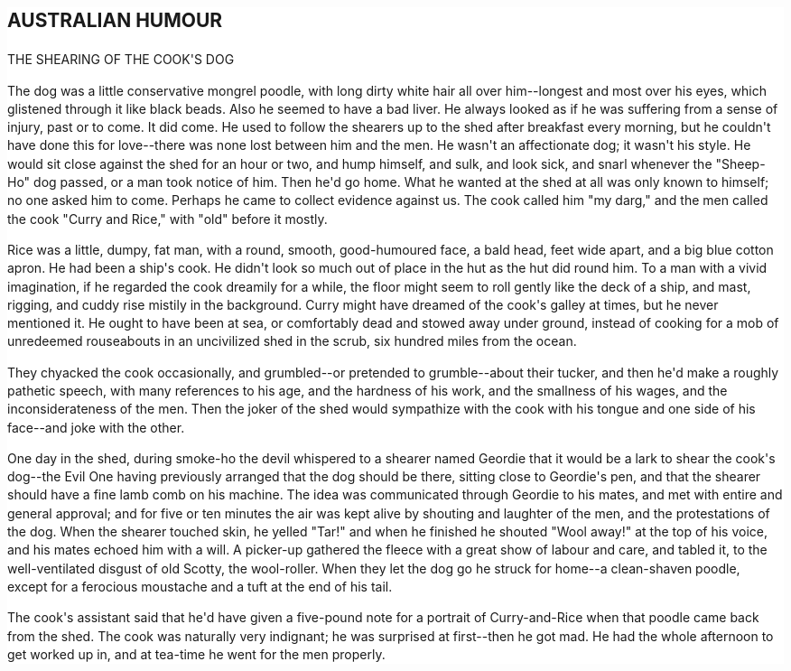 
AUSTRALIAN HUMOUR
--------------------

THE SHEARING OF THE COOK'S DOG

The dog was a little conservative mongrel poodle, with long dirty white hair
all over him--longest and most over his eyes, which glistened through it like
black beads. Also he seemed to have a bad liver. He always looked as if he was
suffering from a sense of injury, past or to come. It did come. He used to
follow the shearers up to the shed after breakfast every morning, but he
couldn't have done this for love--there was none lost between him and the men.
He wasn't an affectionate dog; it wasn't his style. He would sit close against
the shed for an hour or two, and hump himself, and sulk, and look sick, and
snarl whenever the "Sheep-Ho" dog passed, or a man took notice of him. Then
he'd go home. What he wanted at the shed at all was only known to himself; no
one asked him to come. Perhaps he came to collect evidence against us. The
cook called him "my darg," and the men called the cook "Curry and Rice," with
"old" before it mostly.

Rice was a little, dumpy, fat man, with a round, smooth, good-humoured face, a
bald head, feet wide apart, and a big blue cotton apron. He had been a ship's
cook. He didn't look so much out of place in the hut as the hut did round him.
To a man with a vivid imagination, if he regarded the cook dreamily for a
while, the floor might seem to roll gently like the deck of a ship, and mast,
rigging, and cuddy rise mistily in the background. Curry might have dreamed of
the cook's galley at times, but he never mentioned it. He ought to have been
at sea, or comfortably dead and stowed away under ground, instead of cooking
for a mob of unredeemed rouseabouts in an uncivilized shed in the scrub, six
hundred miles from the ocean.

They chyacked the cook occasionally, and grumbled--or pretended to
grumble--about their tucker, and then he'd make a roughly pathetic speech,
with many references to his age, and the hardness of his work, and the
smallness of his wages, and the inconsiderateness of the men. Then the joker
of the shed would sympathize with the cook with his tongue and one side of his
face--and joke with the other.

One day in the shed, during smoke-ho the devil whispered to a shearer named
Geordie that it would be a lark to shear the cook's dog--the Evil One having
previously arranged that the dog should be there, sitting close to Geordie's
pen, and that the shearer should have a fine lamb comb on his machine. The
idea was communicated through Geordie to his mates, and met with entire and
general approval; and for five or ten minutes the air was kept alive by
shouting and laughter of the men, and the protestations of the dog. When the
shearer touched skin, he yelled "Tar!" and when he finished he shouted "Wool
away!" at the top of his voice, and his mates echoed him with a will. A
picker-up gathered the fleece with a great show of labour and care, and tabled
it, to the well-ventilated disgust of old Scotty, the wool-roller. When they
let the dog go he struck for home--a clean-shaven poodle, except for a
ferocious moustache and a tuft at the end of his tail.

The cook's assistant said that he'd have given a five-pound note for a
portrait of Curry-and-Rice when that poodle came back from the shed. The cook
was naturally very indignant; he was surprised at first--then he got mad. He
had the whole afternoon to get worked up in, and at tea-time he went for the
men properly.
